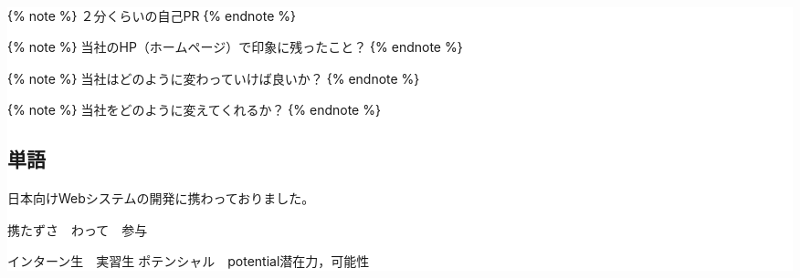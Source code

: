 {% note %}
２分くらいの自己PR
{% endnote %}

{% note %}
当社のHP（ホームページ）で印象に残ったこと？
{% endnote %}

{% note %}
当社はどのように変わっていけば良いか？
{% endnote %}

{% note %}
当社をどのように変えてくれるか？
{% endnote %}

## 

## 単語

日本向けWebシステムの開発に携わっておりました。

携たずさ　わって　参与


インターン生　実習生
ポテンシャル　potential潜在力，可能性